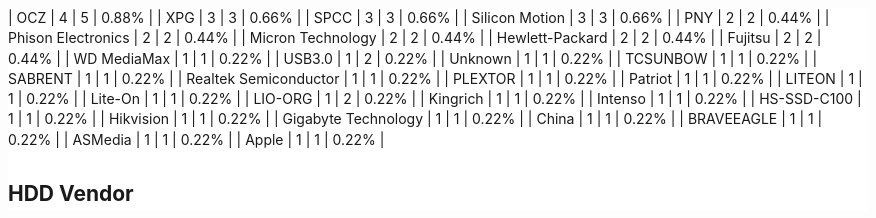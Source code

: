 | OCZ                   | 4        | 5      | 0.88%   |
| XPG                   | 3        | 3      | 0.66%   |
| SPCC                  | 3        | 3      | 0.66%   |
| Silicon Motion        | 3        | 3      | 0.66%   |
| PNY                   | 2        | 2      | 0.44%   |
| Phison Electronics    | 2        | 2      | 0.44%   |
| Micron Technology     | 2        | 2      | 0.44%   |
| Hewlett-Packard       | 2        | 2      | 0.44%   |
| Fujitsu               | 2        | 2      | 0.44%   |
| WD MediaMax           | 1        | 1      | 0.22%   |
| USB3.0                | 1        | 2      | 0.22%   |
| Unknown               | 1        | 1      | 0.22%   |
| TCSUNBOW              | 1        | 1      | 0.22%   |
| SABRENT               | 1        | 1      | 0.22%   |
| Realtek Semiconductor | 1        | 1      | 0.22%   |
| PLEXTOR               | 1        | 1      | 0.22%   |
| Patriot               | 1        | 1      | 0.22%   |
| LITEON                | 1        | 1      | 0.22%   |
| Lite-On               | 1        | 1      | 0.22%   |
| LIO-ORG               | 1        | 2      | 0.22%   |
| Kingrich              | 1        | 1      | 0.22%   |
| Intenso               | 1        | 1      | 0.22%   |
| HS-SSD-C100           | 1        | 1      | 0.22%   |
| Hikvision             | 1        | 1      | 0.22%   |
| Gigabyte Technology   | 1        | 1      | 0.22%   |
| China                 | 1        | 1      | 0.22%   |
| BRAVEEAGLE            | 1        | 1      | 0.22%   |
| ASMedia               | 1        | 1      | 0.22%   |
| Apple                 | 1        | 1      | 0.22%   |

HDD Vendor
----------
